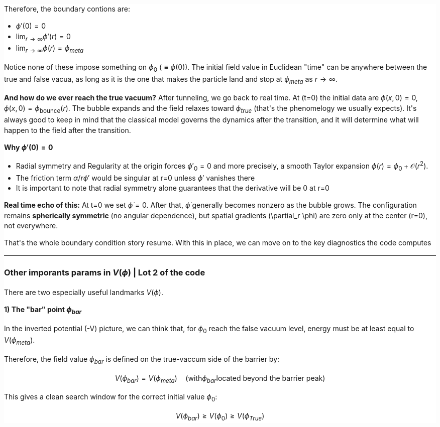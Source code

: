 Therefore, the boundary contions are:

* $\phi'(0)=0$
* $\lim_{r \to \infty} \phi'(r) = 0$
* $\lim_{r \to \infty} \phi(r) = \phi_{meta}$

Notice none of these impose something on $\phi_0$ ($\equiv \phi(0)$). 
The initial field value in Euclidean "time" can be anywhere between the true and false vacua, as long
as  it is the one that makes the particle land and stop at $\phi_{meta}$ as $r\to \infty$.

**And how do we ever reach the true vacuum?** After tunneling, we go back to real time.
At (t=0) the initial data are $\dot\phi(x,0)=0,\quad \phi(x,0)=\phi_{\text{bounce}}(r).$
The bubble expands and the field relaxes toward $\phi_{true}$ (that's the phenomelogy we usually expects).
It's always good to keep in mind that the classical model governs the dynamics after the transition, 
and it will determine what will happen to the field after the transition.


**Why $\phi'(0)=0$**
* Radial symmetry and Regularity at the origin forces $\phi' _0=0$ and more precisely, a smooth Taylor
expansion $\phi(r) = \phi_0 +\mathcal{O}(r^2)$.
* The friction term $\alpha/r \phi'$ would be singular at r=0 unless $\phi'$ vanishes there
* It is important to note that radial symmetry alone guarantees that the derivative will be 0 at r=0

**Real time echo of this:** At t=0 we set $\dot{\phi} = 0$. After that, $\dot{\phi}$ generally
becomes nonzero as the bubble grows. The configuration remains **spherically symmetric** (no angular dependence),
but spatial gradients (\partial_r \phi) are zero only at the center (r=0), not everywhere. 

That's the whole boundary condition story resume. With this in place, we can move on to the key
diagnostics the code computes


--- 

### Other imporants params in $V(\phi)$ | Lot 2 of the code

There are two especially useful landmarks $V(\phi)$. 

**1) The "bar" point $\phi_{bar}$**

In the inverted potential (-V) picture, we can think that, for $\phi_0$ reach the false vacuum level,
energy must be at least equal to $V(\phi_{meta})$. 

Therefore, the field value $\phi_{bar}$ is defined on the true-vaccum side of the barrier by:

$$V(\phi_{bar})= V(\phi_{meta}) \quad (\text{with} \phi_{bar} \text{located beyond the barrier peak})$$

This gives a clean search window for the correct initial value $\phi_0$:

$$V(\phi_{bar}) \geq V(\phi_0) \geq V(\phi_{True}) $$
